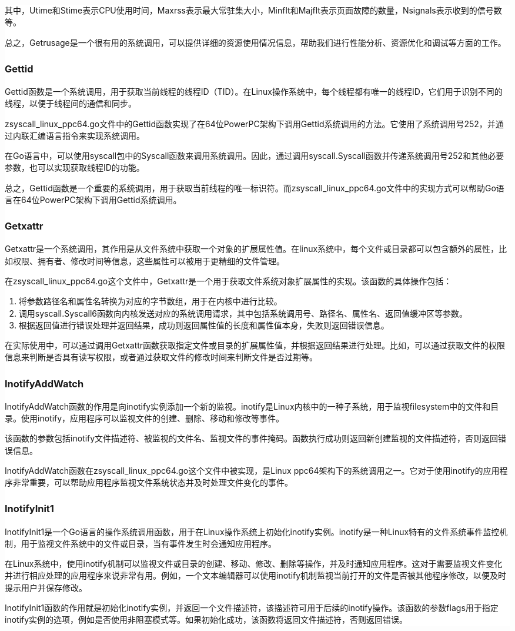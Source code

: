 ```
```

其中，Utime和Stime表示CPU使用时间，Maxrss表示最大常驻集大小，Minflt和Majflt表示页面故障的数量，Nsignals表示收到的信号数等。

总之，Getrusage是一个很有用的系统调用，可以提供详细的资源使用情况信息，帮助我们进行性能分析、资源优化和调试等方面的工作。



### Gettid

Gettid函数是一个系统调用，用于获取当前线程的线程ID（TID）。在Linux操作系统中，每个线程都有唯一的线程ID，它们用于识别不同的线程，以便于线程间的通信和同步。

zsyscall_linux_ppc64.go文件中的Gettid函数实现了在64位PowerPC架构下调用Gettid系统调用的方法。它使用了系统调用号252，并通过内联汇编语言指令来实现系统调用。

在Go语言中，可以使用syscall包中的Syscall函数来调用系统调用。因此，通过调用syscall.Syscall函数并传递系统调用号252和其他必要参数，也可以实现获取线程ID的功能。

总之，Gettid函数是一个重要的系统调用，用于获取当前线程的唯一标识符。而zsyscall_linux_ppc64.go文件中的实现方式可以帮助Go语言在64位PowerPC架构下调用Gettid系统调用。



### Getxattr

Getxattr是一个系统调用，其作用是从文件系统中获取一个对象的扩展属性值。在linux系统中，每个文件或目录都可以包含额外的属性，比如权限、拥有者、修改时间等信息，这些属性可以被用于更精细的文件管理。

在zsyscall_linux_ppc64.go这个文件中，Getxattr是一个用于获取文件系统对象扩展属性的实现。该函数的具体操作包括：

1. 将参数路径名和属性名转换为对应的字节数组，用于在内核中进行比较。
2. 调用syscall.Syscall6函数向内核发送对应的系统调用请求，其中包括系统调用号、路径名、属性名、返回值缓冲区等参数。
3. 根据返回值进行错误处理并返回结果，成功则返回属性值的长度和属性值本身，失败则返回错误信息。

在实际使用中，可以通过调用Getxattr函数获取指定文件或目录的扩展属性值，并根据返回结果进行处理。比如，可以通过获取文件的权限信息来判断是否具有读写权限，或者通过获取文件的修改时间来判断文件是否过期等。



### InotifyAddWatch

InotifyAddWatch函数的作用是向inotify实例添加一个新的监视。inotify是Linux内核中的一种子系统，用于监视filesystem中的文件和目录。使用inotify，应用程序可以监视文件的创建、删除、移动和修改等事件。

该函数的参数包括inotify文件描述符、被监视的文件名、监视文件的事件掩码。函数执行成功则返回新创建监视的文件描述符，否则返回错误信息。

InotifyAddWatch函数在zsyscall_linux_ppc64.go这个文件中被实现，是Linux ppc64架构下的系统调用之一。它对于使用inotify的应用程序非常重要，可以帮助应用程序监视文件系统状态并及时处理文件变化的事件。



### InotifyInit1

InotifyInit1是一个Go语言的操作系统调用函数，用于在Linux操作系统上初始化inotify实例。inotify是一种Linux特有的文件系统事件监控机制，用于监视文件系统中的文件或目录，当有事件发生时会通知应用程序。

在Linux系统中，使用inotify机制可以监视文件或目录的创建、移动、修改、删除等操作，并及时通知应用程序。这对于需要监视文件变化并进行相应处理的应用程序来说非常有用。例如，一个文本编辑器可以使用inotify机制监视当前打开的文件是否被其他程序修改，以便及时提示用户并保存修改。

InotifyInit1函数的作用就是初始化inotify实例，并返回一个文件描述符，该描述符可用于后续的inotify操作。该函数的参数flags用于指定inotify实例的选项，例如是否使用非阻塞模式等。如果初始化成功，该函数将返回文件描述符，否则返回错误。
